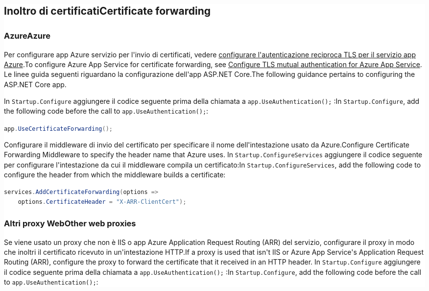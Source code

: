 ## <a name="certificate-forwarding"></a><span data-ttu-id="40928-250">Inoltro di certificati</span><span class="sxs-lookup"><span data-stu-id="40928-250">Certificate forwarding</span></span> 

### <a name="azure"></a><span data-ttu-id="40928-251">Azure</span><span class="sxs-lookup"><span data-stu-id="40928-251">Azure</span></span>

<span data-ttu-id="40928-252">Per configurare app Azure servizio per l'invio di certificati, vedere [configurare l'autenticazione reciproca TLS per il servizio app Azure](/azure/app-service/app-service-web-configure-tls-mutual-auth).</span><span class="sxs-lookup"><span data-stu-id="40928-252">To configure Azure App Service for certificate forwarding, see [Configure TLS mutual authentication for Azure App Service](/azure/app-service/app-service-web-configure-tls-mutual-auth).</span></span> <span data-ttu-id="40928-253">Le linee guida seguenti riguardano la configurazione dell'app ASP.NET Core.</span><span class="sxs-lookup"><span data-stu-id="40928-253">The following guidance pertains to configuring the ASP.NET Core app.</span></span>

<span data-ttu-id="40928-254">In `Startup.Configure` aggiungere il codice seguente prima della chiamata a `app.UseAuthentication();` :</span><span class="sxs-lookup"><span data-stu-id="40928-254">In `Startup.Configure`, add the following code before the call to `app.UseAuthentication();`:</span></span>

```csharp
app.UseCertificateForwarding();
```


<span data-ttu-id="40928-255">Configurare il middleware di invio del certificato per specificare il nome dell'intestazione usato da Azure.</span><span class="sxs-lookup"><span data-stu-id="40928-255">Configure Certificate Forwarding Middleware to specify the header name that Azure uses.</span></span> <span data-ttu-id="40928-256">In `Startup.ConfigureServices` aggiungere il codice seguente per configurare l'intestazione da cui il middleware compila un certificato:</span><span class="sxs-lookup"><span data-stu-id="40928-256">In `Startup.ConfigureServices`, add the following code to configure the header from which the middleware builds a certificate:</span></span>

```csharp
services.AddCertificateForwarding(options =>
    options.CertificateHeader = "X-ARR-ClientCert");
```

### <a name="other-web-proxies"></a><span data-ttu-id="40928-257">Altri proxy Web</span><span class="sxs-lookup"><span data-stu-id="40928-257">Other web proxies</span></span>

<span data-ttu-id="40928-258">Se viene usato un proxy che non è IIS o app Azure Application Request Routing (ARR) del servizio, configurare il proxy in modo che inoltri il certificato ricevuto in un'intestazione HTTP.</span><span class="sxs-lookup"><span data-stu-id="40928-258">If a proxy is used that isn't IIS or Azure App Service's Application Request Routing (ARR), configure the proxy to forward the certificate that it received in an HTTP header.</span></span> <span data-ttu-id="40928-259">In `Startup.Configure` aggiungere il codice seguente prima della chiamata a `app.UseAuthentication();` :</span><span class="sxs-lookup"><span data-stu-id="40928-259">In `Startup.Configure`, add the following code before the call to `app.UseAuthentication();`:</span></span>

